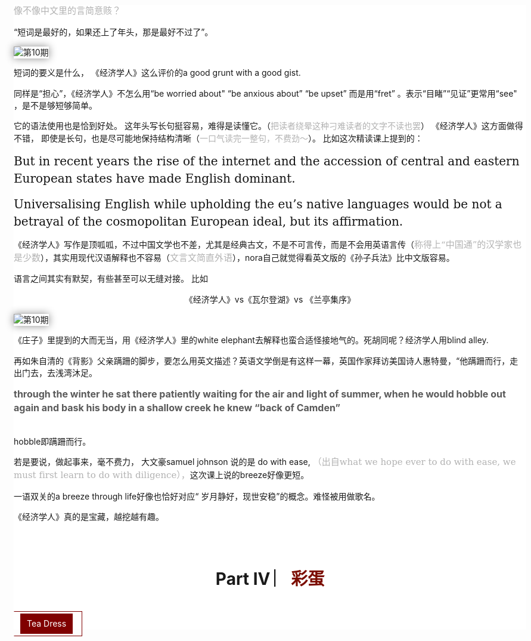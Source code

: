 <p><span style="font-family: MiloTESC, Constantia, &quot;Lucida Bright&quot;, Lucidabright, &quot;Lucida Serif&quot;, Lucida, &quot;DejaVu Serif&quot;, &quot;Bitstream Vera Serif&quot;, &quot;Liberation Serif&quot;, Georgia, serif;"><span style="font-size: 15px;font-variant-ligatures: none;text-transform: lowercase;color: rgb(178, 178, 178);">像不像中文里的言简意赅？</span></span></p>
<p>“短词是最好的，如果还上了年头，那是最好不过了”。</p>
<p><img src="http://official-web.oss-cn-beijing.aliyuncs.com/towords/weekly/10/14.jpg" alt="第10期" style="box-shadow: rgb(140, 140, 140) 0em 0em 1em 0px;">	<br></p>
<p>短词的要义是什么， 《经济学人》这么评价的a good grunt with a good gist.</p>
<p>同样是“担心”，《经济学人》不怎么用“be worried about&quot; “be anxious about” “be upset” 而是用“fret” 。表示“目睹”“见证”更常用“see&quot; ，是不是够短够简单。</p>
<p>它的语法使用也是恰到好处。 这年头写长句挺容易，难得是读懂它。（<span style="color: rgb(178, 178, 178);">把读者绕晕这种刁难读者的文字不读也罢</span>） 《经济学人》这方面做得不错， 即使是长句，也是尽可能地保持结构清晰（<span style="color: rgb(178, 178, 178);">一口气读完一整句，不费劲～</span>）。 比如这次精读课上提到的：</p>
<p><span style="color: rgb(18, 18, 18);font-family: MiloTE, MiloTESec, Constantia, &quot;Lucida Bright&quot;, Lucidabright, &quot;Lucida Serif&quot;, Lucida, &quot;DejaVu Serif&quot;, &quot;Bitstream Vera Serif&quot;, &quot;Liberation Serif&quot;, Georgia, serif;font-size: 20px;">But in recent years the rise of the internet and the accession of central and eastern European states have made English dominant. </span></p>
<p><span style="color: rgb(18, 18, 18);font-family: MiloTE, MiloTESec, Constantia, &quot;Lucida Bright&quot;, Lucidabright, &quot;Lucida Serif&quot;, Lucida, &quot;DejaVu Serif&quot;, &quot;Bitstream Vera Serif&quot;, &quot;Liberation Serif&quot;, Georgia, serif;font-size: 20px;text-align: start;">Universalising English while upholding the eu’s native languages would be not a betrayal of the cosmopolitan European ideal, but its</span><span style="color: rgb(18, 18, 18);font-family: MiloTE, MiloTESec, Constantia, &quot;Lucida Bright&quot;, Lucidabright, &quot;Lucida Serif&quot;, Lucida, &quot;DejaVu Serif&quot;, &quot;Bitstream Vera Serif&quot;, &quot;Liberation Serif&quot;, Georgia, serif;font-size: 20px;text-align: start;"> affirmation. </span></p>
<p>《经济学人》写作是顶呱呱，不过中国文学也不差，尤其是经典古文，不是不可言传，而是不会用英语言传（<span style="font-family: MiloTESC, Constantia, &quot;Lucida Bright&quot;, Lucidabright, &quot;Lucida Serif&quot;, Lucida, &quot;DejaVu Serif&quot;, &quot;Bitstream Vera Serif&quot;, &quot;Liberation Serif&quot;, Georgia, serif;font-size: 15px;font-variant-ligatures: none;text-transform: lowercase;color: rgb(178, 178, 178);">称得上“中国通”的汉学家也是少数</span>），其实用现代汉语解释也不容易（<span style="font-family: MiloTESC, Constantia, &quot;Lucida Bright&quot;, Lucidabright, &quot;Lucida Serif&quot;, Lucida, &quot;DejaVu Serif&quot;, &quot;Bitstream Vera Serif&quot;, &quot;Liberation Serif&quot;, Georgia, serif;font-size: 15px;font-variant-ligatures: none;text-transform: lowercase;color: rgb(178, 178, 178);">文言文简直外语</span>），nora自己就觉得看英文版的《孙子兵法》比中文版容易。</p>
<p>语言之间其实有默契，有些甚至可以无缝对接。 比如</p>
<p style="text-align:center">《经济学人》vs《瓦尔登湖》vs 《兰亭集序》</p>	
<p><img src="http://official-web.oss-cn-beijing.aliyuncs.com/towords/weekly/10/15.jpg" alt="第10期" style="box-shadow: rgb(140, 140, 140) 0em 0em 1em 0px;">	<br></p>
<p>《庄子》里提到的大而无当，用《经济学人》里的white elephant去解释也蛮合适怪接地气的。死胡同呢？经济学人用blind alley.</p>
<p>再如朱自清的《背影》父亲蹒跚的脚步，要怎么用英文描述？英语文学倒是有这样一幕，英国作家拜访美国诗人惠特曼，“他蹒跚而行，走出门去，去浅湾沐足。</p>
<p style="font-size: 16px;margin: 0in;color: rgb(89, 89, 89);"><span style="font-weight: bold;">through the winter he sat there patiently waiting for the air and light of summer, when he would hobble out again and bask his body in a shallow creek he knew “back of Camden”</span></p><br>
<p>hobble即蹒跚而行。</p>
<p>若是要说，做起事来，毫不费力， 大文豪samuel johnson 说的是 do with ease, <span style="color: rgb(178, 178, 178);font-family: MiloTESC, Constantia, &quot;Lucida Bright&quot;, Lucidabright, &quot;Lucida Serif&quot;, Lucida, &quot;DejaVu Serif&quot;, &quot;Bitstream Vera Serif&quot;, &quot;Liberation Serif&quot;, Georgia, serif;font-size: 15px;font-variant-ligatures: none;text-transform: lowercase;">（出自What we hope ever to do with ease, we must first learn to do with diligence），</span>这次课上说的breeze好像更短。</p>
<p>一语双关的a breeze through life好像也恰好对应“ 岁月静好，现世安稳”的概念。难怪被用做歌名。</p>
<p>《经济学人》真的是宝藏，越挖越有趣。</p>
</section>
<br>
<h1 style="text-align:center;border-bottom:0;margin-top:40px;" id="part-4">Part IV ︳<span style="color:rgb(123, 12, 0)">彩蛋</span></h1>
<p style="margin-bottom:-200px;margin-right: 5px;padding: 3px 10px;display: inline-flex;color: rgb(128, 0, 0);border-width: 1px;border-style: solid;border-color: rgb(128, 0, 0) rgb(128, 0, 0) rgb(128, 0, 0) transparent;line-height: 26px;"><span mpa-is-content="t" style="margin-right: 5px;padding: 3px 10px;line-height: 26px;display: inline-flex;border-width: 1px;border-style: solid;border-color: rgb(128, 0, 0) rgb(128, 0, 0) rgb(128, 0, 0) transparent;color: rgb(255, 255, 255);background-color: rgb(128, 0, 0);font-size: 14px;">Tea Dress
    </span></p>	